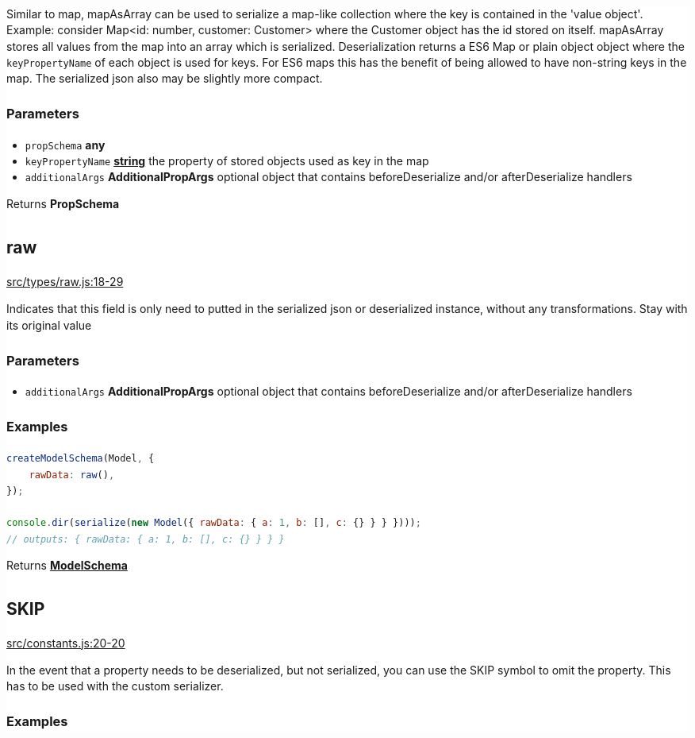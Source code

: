 Similar to map, mapAsArray can be used to serialize a map-like collection where the key is
contained in the 'value object'. Example: consider Map&lt;id: number, customer: Customer> where the
Customer object has the id stored on itself. mapAsArray stores all values from the map into an
array which is serialized. Deserialization returns a ES6 Map or plain object object where the
`keyPropertyName` of each object is used for keys. For ES6 maps this has the benefit of being
allowed to have non-string keys in the map. The serialized json also may be slightly more
compact.

### Parameters

-   `propSchema` **any** 
-   `keyPropertyName` **[string](https://developer.mozilla.org/docs/Web/JavaScript/Reference/Global_Objects/String)** the property of stored objects used as key in the map
-   `additionalArgs` **AdditionalPropArgs** optional object that contains beforeDeserialize and/or afterDeserialize handlers

Returns **PropSchema** 

## raw

[src/types/raw.js:18-29](https://git@github.com/:mobxjs/serializr/blob/6d21f2cf33d728b8991d2f70409323137837894b/src/types/raw.js#L18-L29 "Source code on GitHub")

Indicates that this field is only need to putted in the serialized json or
deserialized instance, without any transformations. Stay with its original value

### Parameters

-   `additionalArgs` **AdditionalPropArgs** optional object that contains beforeDeserialize and/or afterDeserialize handlers

### Examples

```javascript
createModelSchema(Model, {
    rawData: raw(),
});

console.dir(serialize(new Model({ rawData: { a: 1, b: [], c: {} } } })));
// outputs: { rawData: { a: 1, b: [], c: {} } } }
```

Returns **[ModelSchema](#modelschema)** 

## SKIP

[src/constants.js:20-20](https://git@github.com/:mobxjs/serializr/blob/6d21f2cf33d728b8991d2f70409323137837894b/src/constants.js#L20-L20 "Source code on GitHub")

In the event that a property needs to be deserialized, but not serialized, you can use the SKIP symbol to omit the property. This has to be used with the custom serializer.

### Examples
